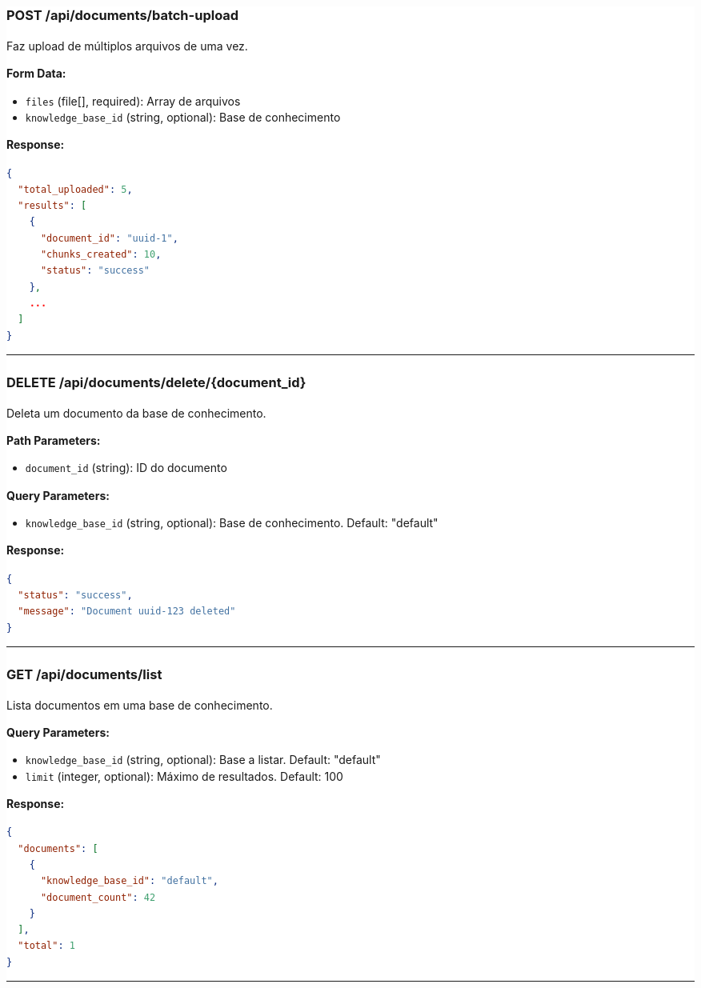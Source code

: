 
### POST /api/documents/batch-upload

Faz upload de múltiplos arquivos de uma vez.

**Form Data:**
- `files` (file[], required): Array de arquivos
- `knowledge_base_id` (string, optional): Base de conhecimento

**Response:**
```json
{
  "total_uploaded": 5,
  "results": [
    {
      "document_id": "uuid-1",
      "chunks_created": 10,
      "status": "success"
    },
    ...
  ]
}
```

---

### DELETE /api/documents/delete/{document_id}

Deleta um documento da base de conhecimento.

**Path Parameters:**
- `document_id` (string): ID do documento

**Query Parameters:**
- `knowledge_base_id` (string, optional): Base de conhecimento. Default: "default"

**Response:**
```json
{
  "status": "success",
  "message": "Document uuid-123 deleted"
}
```

---

### GET /api/documents/list

Lista documentos em uma base de conhecimento.

**Query Parameters:**
- `knowledge_base_id` (string, optional): Base a listar. Default: "default"
- `limit` (integer, optional): Máximo de resultados. Default: 100

**Response:**
```json
{
  "documents": [
    {
      "knowledge_base_id": "default",
      "document_count": 42
    }
  ],
  "total": 1
}
```

---